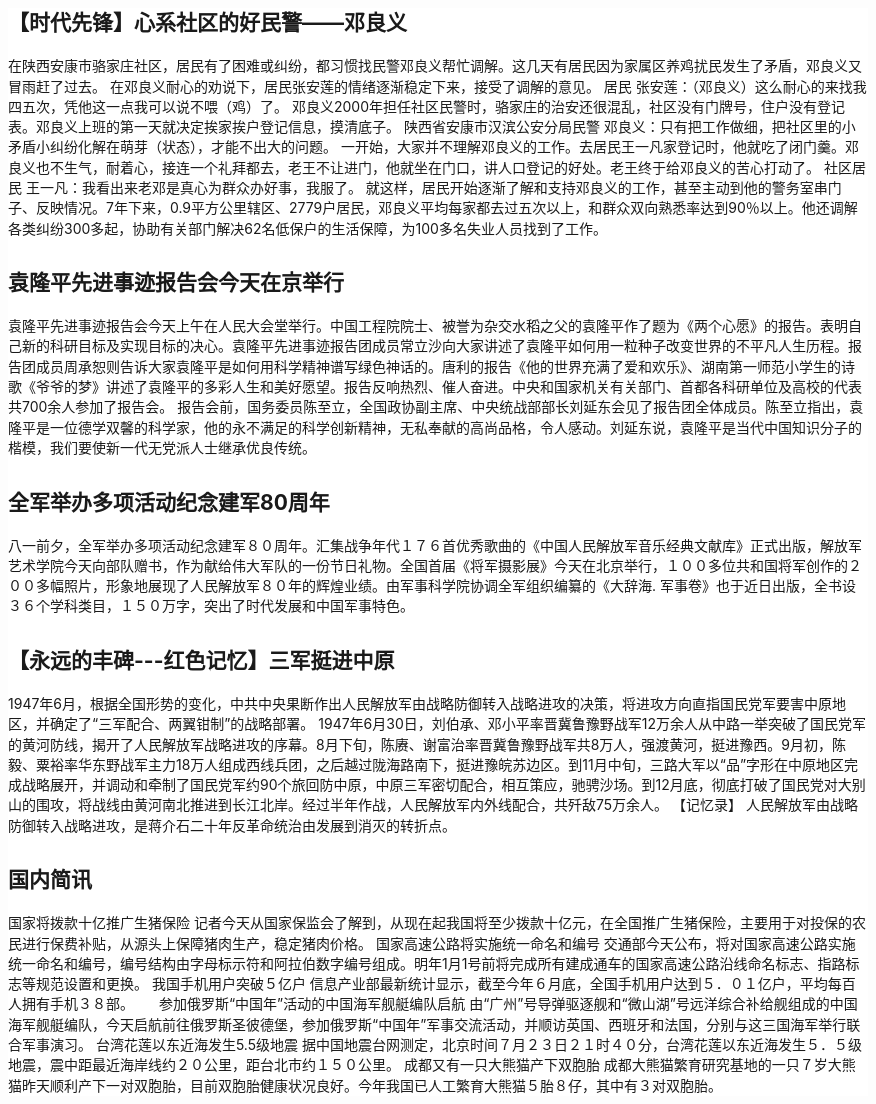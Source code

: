 
## 【时代先锋】心系社区的好民警——邓良义


在陕西安康市骆家庄社区，居民有了困难或纠纷，都习惯找民警邓良义帮忙调解。这几天有居民因为家属区养鸡扰民发生了矛盾，邓良义又冒雨赶了过去。
在邓良义耐心的劝说下，居民张安莲的情绪逐渐稳定下来，接受了调解的意见。
居民 张安莲：（邓良义）这么耐心的来找我四五次，凭他这一点我可以说不喂（鸡）了。
邓良义2000年担任社区民警时，骆家庄的治安还很混乱，社区没有门牌号，住户没有登记表。邓良义上班的第一天就决定挨家挨户登记信息，摸清底子。
陕西省安康市汉滨公安分局民警 邓良义：只有把工作做细，把社区里的小矛盾小纠纷化解在萌芽（状态），才能不出大的问题。
一开始，大家并不理解邓良义的工作。去居民王一凡家登记时，他就吃了闭门羹。邓良义也不生气，耐着心，接连一个礼拜都去，老王不让进门，他就坐在门口，讲人口登记的好处。老王终于给邓良义的苦心打动了。
社区居民 王一凡：我看出来老邓是真心为群众办好事，我服了。
就这样，居民开始逐渐了解和支持邓良义的工作，甚至主动到他的警务室串门子、反映情况。7年下来，0.9平方公里辖区、2779户居民，邓良义平均每家都去过五次以上，和群众双向熟悉率达到90％以上。他还调解各类纠纷300多起，协助有关部门解决62名低保户的生活保障，为100多名失业人员找到了工作。


## 袁隆平先进事迹报告会今天在京举行


袁隆平先进事迹报告会今天上午在人民大会堂举行。中国工程院院士、被誉为杂交水稻之父的袁隆平作了题为《两个心愿》的报告。表明自己新的科研目标及实现目标的决心。袁隆平先进事迹报告团成员常立沙向大家讲述了袁隆平如何用一粒种子改变世界的不平凡人生历程。报告团成员周承恕则告诉大家袁隆平是如何用科学精神谱写绿色神话的。唐利的报告《他的世界充满了爱和欢乐》、湖南第一师范小学生的诗歌《爷爷的梦》讲述了袁隆平的多彩人生和美好愿望。报告反响热烈、催人奋进。中央和国家机关有关部门、首都各科研单位及高校的代表共700余人参加了报告会。
报告会前，国务委员陈至立，全国政协副主席、中央统战部部长刘延东会见了报告团全体成员。陈至立指出，袁隆平是一位德学双馨的科学家，他的永不满足的科学创新精神，无私奉献的高尚品格，令人感动。刘延东说，袁隆平是当代中国知识分子的楷模，我们要使新一代无党派人士继承优良传统。


## 全军举办多项活动纪念建军80周年


八一前夕，全军举办多项活动纪念建军８０周年。汇集战争年代１７６首优秀歌曲的《中国人民解放军音乐经典文献库》正式出版，解放军艺术学院今天向部队赠书，作为献给伟大军队的一份节日礼物。全国首届《将军摄影展》今天在北京举行，１００多位共和国将军创作的２００多幅照片，形象地展现了人民解放军８０年的辉煌业绩。由军事科学院协调全军组织编纂的《大辞海. 军事卷》也于近日出版，全书设３６个学科类目，１５０万字，突出了时代发展和中国军事特色。


## 【永远的丰碑---红色记忆】三军挺进中原


1947年6月，根据全国形势的变化，中共中央果断作出人民解放军由战略防御转入战略进攻的决策，将进攻方向直指国民党军要害中原地区，并确定了“三军配合、两翼钳制”的战略部署。
1947年6月30日，刘伯承、邓小平率晋冀鲁豫野战军12万余人从中路一举突破了国民党军的黄河防线，揭开了人民解放军战略进攻的序幕。8月下旬，陈赓、谢富治率晋冀鲁豫野战军共8万人，强渡黄河，挺进豫西。9月初，陈毅、粟裕率华东野战军主力18万人组成西线兵团，之后越过陇海路南下，挺进豫皖苏边区。到11月中旬，三路大军以“品”字形在中原地区完成战略展开，并调动和牵制了国民党军约90个旅回防中原，中原三军密切配合，相互策应，驰骋沙场。到12月底，彻底打破了国民党对大别山的围攻，将战线由黄河南北推进到长江北岸。经过半年作战，人民解放军内外线配合，共歼敌75万余人。
【记忆录】
人民解放军由战略防御转入战略进攻，是蒋介石二十年反革命统治由发展到消灭的转折点。


## 国内简讯


国家将拨款十亿推广生猪保险
记者今天从国家保监会了解到，从现在起我国将至少拨款十亿元，在全国推广生猪保险，主要用于对投保的农民进行保费补贴，从源头上保障猪肉生产，稳定猪肉价格。
国家高速公路将实施统一命名和编号
交通部今天公布，将对国家高速公路实施统一命名和编号，编号结构由字母标示符和阿拉伯数字编号组成。明年1月1号前将完成所有建成通车的国家高速公路沿线命名标志、指路标志等规范设置和更换。
我国手机用户突破５亿户
信息产业部最新统计显示，截至今年６月底，全国手机用户达到５．０１亿户，平均每百人拥有手机３８部。　　
参加俄罗斯“中国年”活动的中国海军舰艇编队启航
由“广州”号导弹驱逐舰和“微山湖”号远洋综合补给舰组成的中国海军舰艇编队，今天启航前往俄罗斯圣彼德堡，参加俄罗斯“中国年”军事交流活动，并顺访英国、西班牙和法国，分别与这三国海军举行联合军事演习。
台湾花莲以东近海发生5.5级地震
据中国地震台网测定，北京时间７月２３日２１时４０分，台湾花莲以东近海发生５．５级地震，震中距最近海岸线约２０公里，距台北市约１５０公里。
成都又有一只大熊猫产下双胞胎
成都大熊猫繁育研究基地的一只７岁大熊猫昨天顺利产下一对双胞胎，目前双胞胎健康状况良好。今年我国已人工繁育大熊猫５胎８仔，其中有３对双胞胎。
